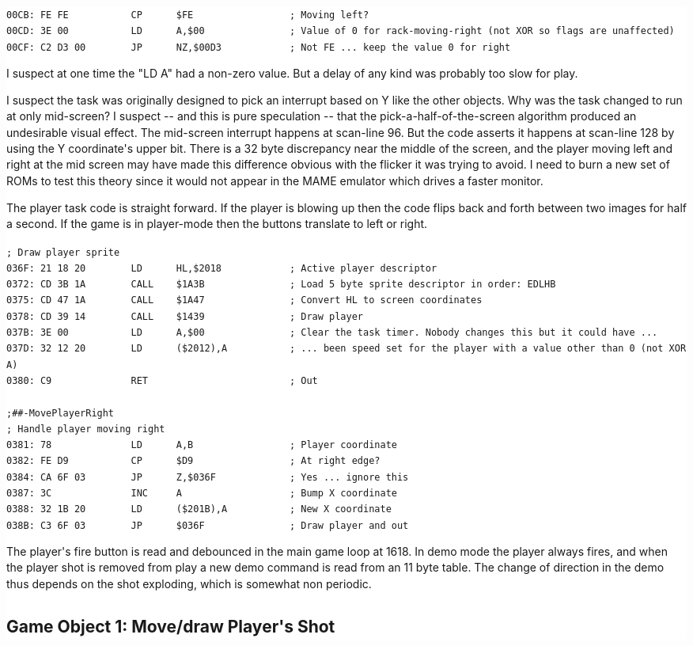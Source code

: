 ```plainCode
00CB: FE FE           CP      $FE                 ; Moving left?
00CD: 3E 00           LD      A,$00               ; Value of 0 for rack-moving-right (not XOR so flags are unaffected)
00CF: C2 D3 00        JP      NZ,$00D3            ; Not FE ... keep the value 0 for right
```

I suspect at one time the "LD A" had a non-zero value. But a delay of any kind was probably too slow for play.

I suspect the task was originally designed to pick an interrupt based on Y like the other objects. Why was the task changed to run at 
only mid-screen? I suspect -- and this is pure speculation -- that the pick-a-half-of-the-screen algorithm produced an undesirable visual 
effect. The mid-screen interrupt happens at scan-line 96. But the code asserts it happens at scan-line 128 by using the Y coordinate's 
upper bit. There is a 32 byte discrepancy near the middle of the screen, and the player moving left and right at the mid screen may have 
made this difference obvious with the flicker it was trying to avoid. I need to burn a new set of ROMs to test this theory since it would 
not appear in the MAME emulator which drives a faster monitor.

The player task code is straight forward. If the player is blowing up then the code flips back and forth between two images for half a 
second. If the game is in player-mode then the buttons translate to left or right.

```plainCode
; Draw player sprite
036F: 21 18 20        LD      HL,$2018            ; Active player descriptor
0372: CD 3B 1A        CALL    $1A3B               ; Load 5 byte sprite descriptor in order: EDLHB
0375: CD 47 1A        CALL    $1A47               ; Convert HL to screen coordinates
0378: CD 39 14        CALL    $1439               ; Draw player
037B: 3E 00           LD      A,$00               ; Clear the task timer. Nobody changes this but it could have ...
037D: 32 12 20        LD      ($2012),A           ; ... been speed set for the player with a value other than 0 (not XORA)
0380: C9              RET                         ; Out

;##-MovePlayerRight
; Handle player moving right
0381: 78              LD      A,B                 ; Player coordinate
0382: FE D9           CP      $D9                 ; At right edge?
0384: CA 6F 03        JP      Z,$036F             ; Yes ... ignore this
0387: 3C              INC     A                   ; Bump X coordinate
0388: 32 1B 20        LD      ($201B),A           ; New X coordinate
038B: C3 6F 03        JP      $036F               ; Draw player and out
```

The player's fire button is read and debounced in the main game loop at 1618. In demo mode the player always fires, and when the player 
shot is removed from play a new demo command is read from an 11 byte table. The change of direction in the demo thus depends on the shot 
exploding, which is somewhat non periodic.

## Game Object 1: Move/draw Player's Shot 
